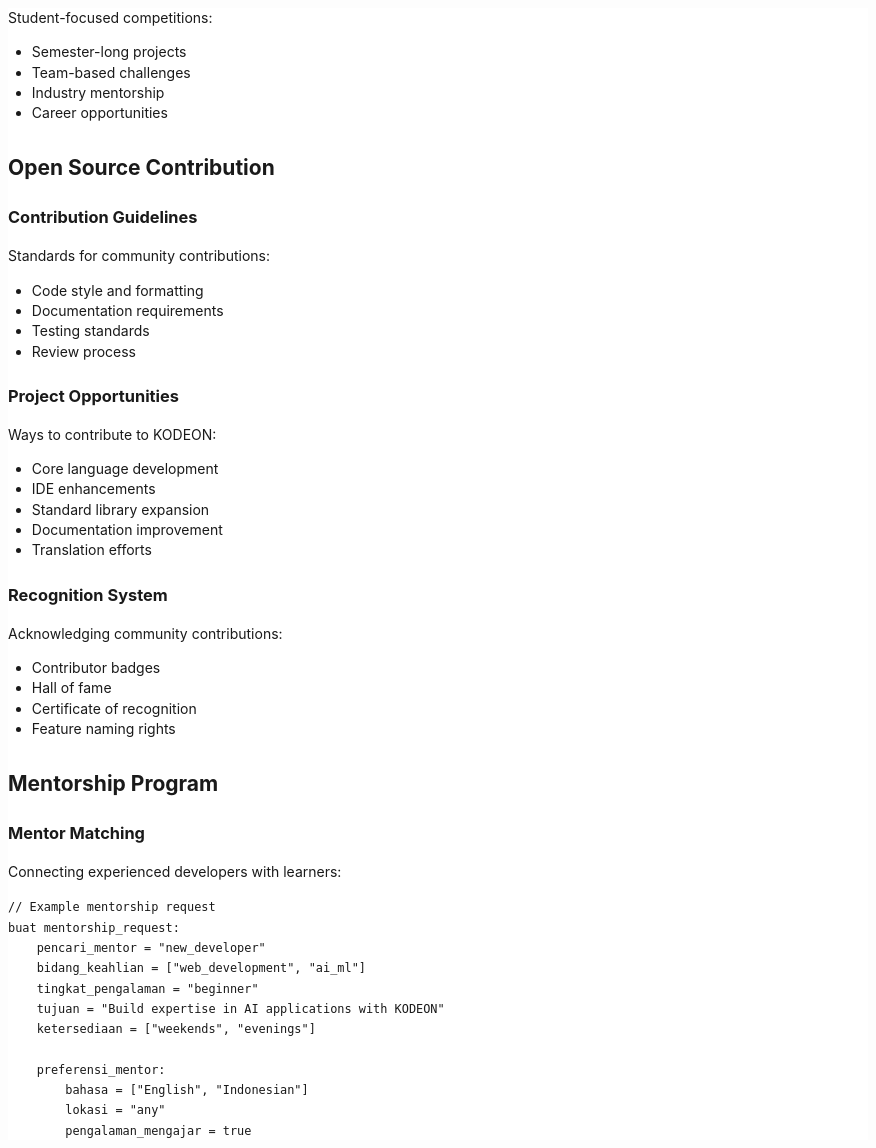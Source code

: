 Student-focused competitions:

- Semester-long projects
- Team-based challenges
- Industry mentorship
- Career opportunities

## Open Source Contribution

### Contribution Guidelines

Standards for community contributions:

- Code style and formatting
- Documentation requirements
- Testing standards
- Review process

### Project Opportunities

Ways to contribute to KODEON:

- Core language development
- IDE enhancements
- Standard library expansion
- Documentation improvement
- Translation efforts

### Recognition System

Acknowledging community contributions:

- Contributor badges
- Hall of fame
- Certificate of recognition
- Feature naming rights

## Mentorship Program

### Mentor Matching

Connecting experienced developers with learners:

```kodeon
// Example mentorship request
buat mentorship_request:
    pencari_mentor = "new_developer"
    bidang_keahlian = ["web_development", "ai_ml"]
    tingkat_pengalaman = "beginner"
    tujuan = "Build expertise in AI applications with KODEON"
    ketersediaan = ["weekends", "evenings"]

    preferensi_mentor:
        bahasa = ["English", "Indonesian"]
        lokasi = "any"
        pengalaman_mengajar = true
```
